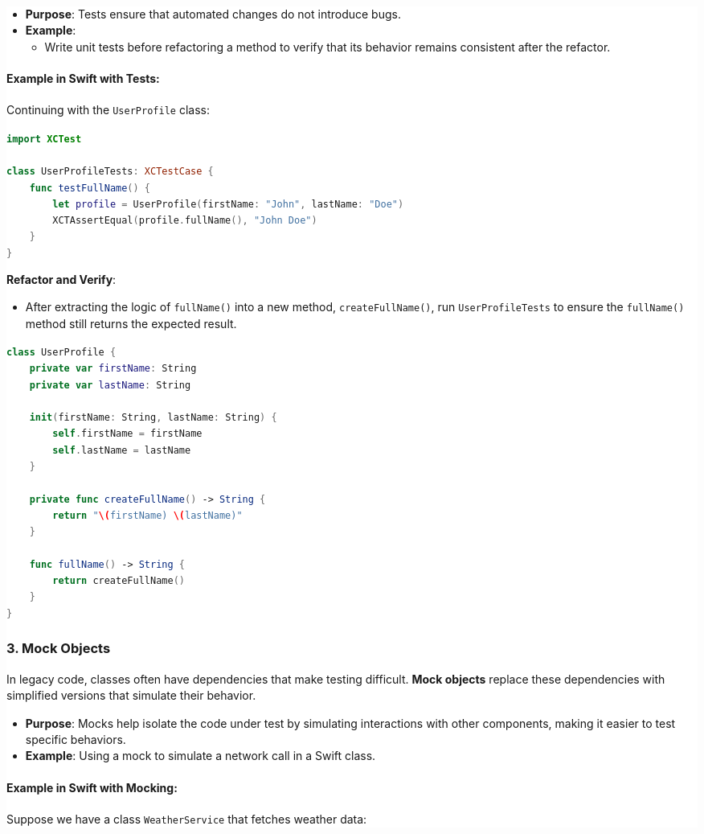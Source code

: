 - **Purpose**: Tests ensure that automated changes do not introduce bugs.
- **Example**:
  - Write unit tests before refactoring a method to verify that its behavior remains consistent after the refactor.

#### Example in Swift with Tests:
Continuing with the `UserProfile` class:

```swift
import XCTest

class UserProfileTests: XCTestCase {
    func testFullName() {
        let profile = UserProfile(firstName: "John", lastName: "Doe")
        XCTAssertEqual(profile.fullName(), "John Doe")
    }
}
```

**Refactor and Verify**:
- After extracting the logic of `fullName()` into a new method, `createFullName()`, run `UserProfileTests` to ensure the `fullName()` method still returns the expected result.

```swift
class UserProfile {
    private var firstName: String
    private var lastName: String

    init(firstName: String, lastName: String) {
        self.firstName = firstName
        self.lastName = lastName
    }

    private func createFullName() -> String {
        return "\(firstName) \(lastName)"
    }

    func fullName() -> String {
        return createFullName()
    }
}
```

### 3. **Mock Objects**

In legacy code, classes often have dependencies that make testing difficult. **Mock objects** replace these dependencies with simplified versions that simulate their behavior.

- **Purpose**: Mocks help isolate the code under test by simulating interactions with other components, making it easier to test specific behaviors.
- **Example**: Using a mock to simulate a network call in a Swift class.

#### Example in Swift with Mocking:
Suppose we have a class `WeatherService` that fetches weather data:
